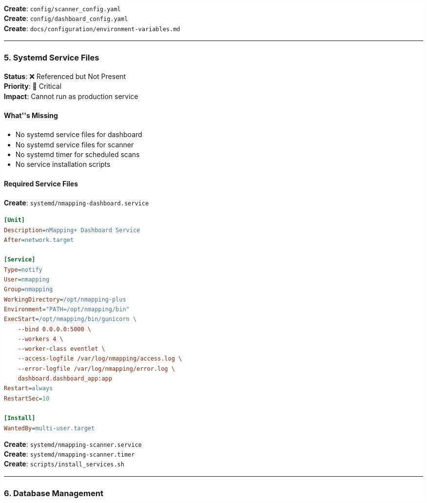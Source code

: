 **Create**: `config/scanner_config.yaml`  
**Create**: `config/dashboard_config.yaml`  
**Create**: `docs/configuration/environment-variables.md`

---

### 5. Systemd Service Files

**Status**: ❌ Referenced but Not Present  
**Priority**: 🔴 Critical  
**Impact**: Cannot run as production service

#### What''s Missing

- No systemd service files for dashboard
- No systemd service files for scanner
- No systemd timer for scheduled scans
- No service installation scripts

#### Required Service Files

**Create**: `systemd/nmapping-dashboard.service`
```ini
[Unit]
Description=nMapping+ Dashboard Service
After=network.target

[Service]
Type=notify
User=nmapping
Group=nmapping
WorkingDirectory=/opt/nmapping-plus
Environment="PATH=/opt/nmapping/bin"
ExecStart=/opt/nmapping/bin/gunicorn \
    --bind 0.0.0.0:5000 \
    --workers 4 \
    --worker-class eventlet \
    --access-logfile /var/log/nmapping/access.log \
    --error-logfile /var/log/nmapping/error.log \
    dashboard.dashboard_app:app
Restart=always
RestartSec=10

[Install]
WantedBy=multi-user.target
```

**Create**: `systemd/nmapping-scanner.service`  
**Create**: `systemd/nmapping-scanner.timer`  
**Create**: `scripts/install_services.sh`

---

### 6. Database Management
